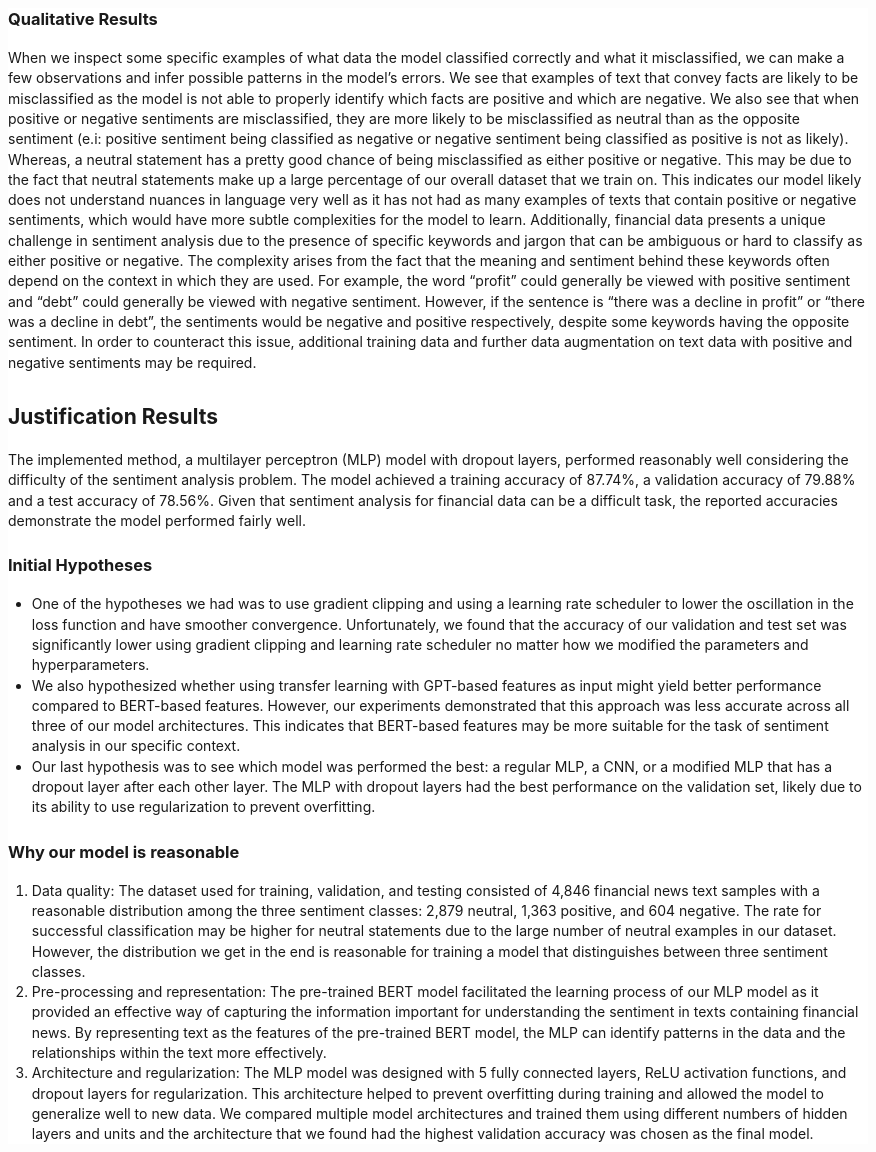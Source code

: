 ### Qualitative Results
When we inspect some specific examples of what data the model classified correctly and what it misclassified, we can make a few observations and infer possible patterns in the model’s errors. We see that examples of text that convey facts are likely to be misclassified as the model is not able to properly identify which facts are positive and which are negative. We also see that when positive or negative sentiments are misclassified, they are more likely to be misclassified as neutral than as the opposite sentiment (e.i: positive sentiment being classified as negative or negative sentiment being classified as positive is not as likely). Whereas, a neutral statement has a pretty good chance of being misclassified as either positive or negative.  This may be due to the fact that neutral statements make up a large percentage of our overall dataset that we train on. This indicates our model likely does not understand nuances in language very well as it has not had as many examples of texts that contain positive or negative sentiments, which would have more subtle complexities for the model to learn. Additionally, financial data presents a unique challenge in sentiment analysis due to the presence of specific keywords and jargon that can be ambiguous or hard to classify as either positive or negative. The complexity arises from the fact that the meaning and sentiment behind these keywords often depend on the context in which they are used. For example, the word “profit” could generally be viewed with positive sentiment and “debt” could generally be viewed with negative sentiment. However, if the sentence is “there was a decline in profit” or “there was a decline in debt”, the sentiments would be negative and positive respectively, despite some keywords having the opposite sentiment. In order to counteract this issue, additional training data and further data augmentation on text data with positive and negative sentiments may be required. 

## Justification Results
The implemented method, a multilayer perceptron (MLP) model with dropout layers, performed reasonably well considering the difficulty of the sentiment analysis problem. The model achieved a training accuracy of 87.74%, a validation accuracy of 79.88% and a test accuracy of 78.56%. Given that sentiment analysis for financial data can be a difficult task, the reported accuracies demonstrate the model performed fairly well.

### Initial Hypotheses

- One of the hypotheses we had was to use gradient clipping and using a learning rate scheduler to lower the oscillation in the loss function and have smoother convergence. Unfortunately, we found that the accuracy of our validation and test set was significantly lower using gradient clipping and learning rate scheduler no matter how we modified the parameters and hyperparameters. 
- We also hypothesized whether using transfer learning with GPT-based features as input might yield better performance compared to BERT-based features. However, our experiments demonstrated that this approach was less accurate across all three of our model architectures. This indicates that BERT-based features may be more suitable for the task of sentiment analysis in our specific context.
- Our last hypothesis was to see which model was performed the best: a regular MLP, a CNN, or a modified MLP that has a dropout layer after each other layer. The MLP with dropout layers had the best performance on the validation set, likely due to its ability to use regularization to prevent overfitting.

### Why our model is reasonable
1. Data quality: The dataset used for training, validation, and testing consisted of 4,846 financial news text samples with a reasonable distribution among the three sentiment classes: 2,879 neutral, 1,363 positive, and 604 negative. The rate for successful classification may be higher for neutral statements due to the large number of neutral examples in our dataset. However, the distribution we get in the end is reasonable for training a model that distinguishes between three sentiment classes.
2. Pre-processing and representation: The pre-trained BERT model facilitated the learning process of our MLP model as it provided an effective way of capturing the information important for understanding the sentiment in texts containing financial news. By representing text as the features of the pre-trained BERT model, the MLP can identify patterns in the data and the relationships within the text more effectively.
3. Architecture and regularization: The MLP model was designed with 5 fully connected layers, ReLU activation functions, and dropout layers for regularization. This architecture helped to prevent overfitting during training and allowed the model to generalize well to new data. We compared multiple model architectures and trained them using different numbers of hidden layers and units and the architecture that we found had the highest validation accuracy was chosen as the final model.